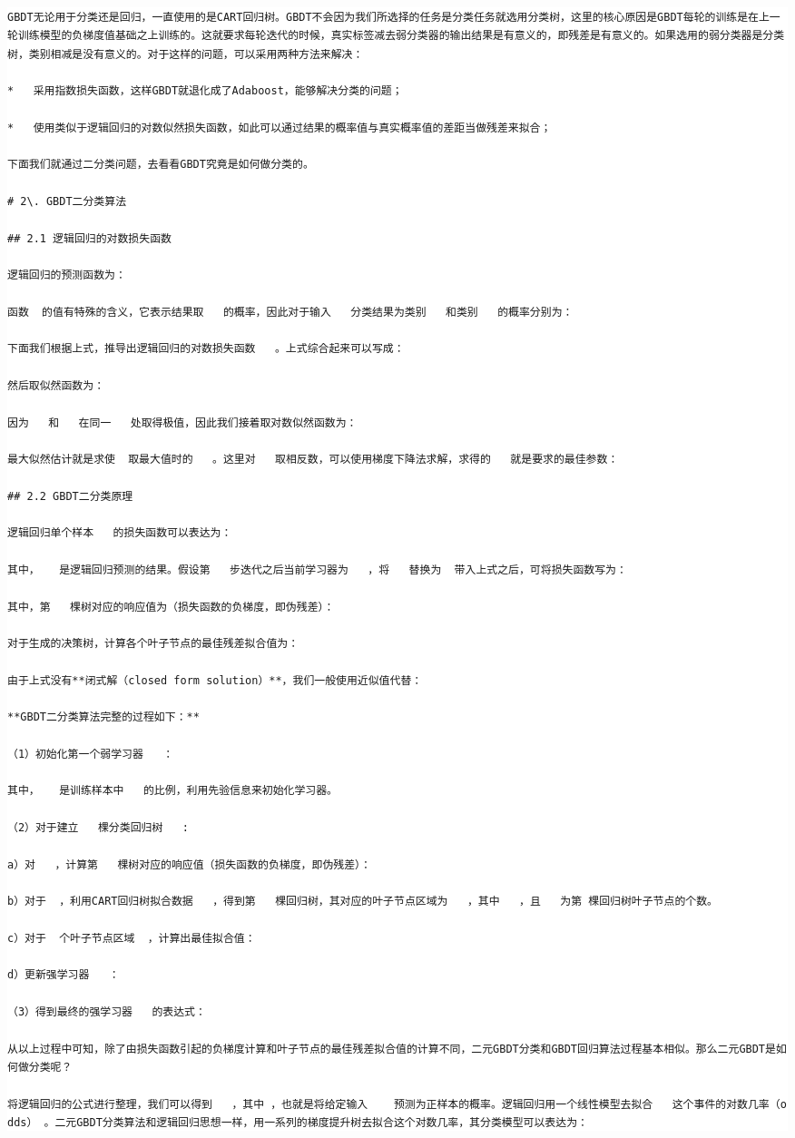     GBDT无论用于分类还是回归，一直使用的是CART回归树。GBDT不会因为我们所选择的任务是分类任务就选用分类树，这里的核心原因是GBDT每轮的训练是在上一轮训练模型的负梯度值基础之上训练的。这就要求每轮迭代的时候，真实标签减去弱分类器的输出结果是有意义的，即残差是有意义的。如果选用的弱分类器是分类树，类别相减是没有意义的。对于这样的问题，可以采用两种方法来解决：

    *   采用指数损失函数，这样GBDT就退化成了Adaboost，能够解决分类的问题；

    *   使用类似于逻辑回归的对数似然损失函数，如此可以通过结果的概率值与真实概率值的差距当做残差来拟合；

    下面我们就通过二分类问题，去看看GBDT究竟是如何做分类的。

    # 2\. GBDT二分类算法

    ## 2.1 逻辑回归的对数损失函数

    逻辑回归的预测函数为：

    函数  的值有特殊的含义，它表示结果取   的概率，因此对于输入   分类结果为类别   和类别   的概率分别为：

    下面我们根据上式，推导出逻辑回归的对数损失函数   。上式综合起来可以写成：

    然后取似然函数为：

    因为   和   在同一   处取得极值，因此我们接着取对数似然函数为：

    最大似然估计就是求使  取最大值时的   。这里对   取相反数，可以使用梯度下降法求解，求得的   就是要求的最佳参数：

    ## 2.2 GBDT二分类原理

    逻辑回归单个样本   的损失函数可以表达为：

    其中，   是逻辑回归预测的结果。假设第   步迭代之后当前学习器为   ，将   替换为  带入上式之后，可将损失函数写为：

    其中，第   棵树对应的响应值为（损失函数的负梯度，即伪残差）：

    对于生成的决策树，计算各个叶子节点的最佳残差拟合值为：

    由于上式没有**闭式解（closed form solution）**，我们一般使用近似值代替：

    **GBDT二分类算法完整的过程如下：**

    （1）初始化第一个弱学习器   ：

    其中，   是训练样本中   的比例，利用先验信息来初始化学习器。

    （2）对于建立   棵分类回归树   :

    a）对   ，计算第   棵树对应的响应值（损失函数的负梯度，即伪残差）：

    b）对于  ，利用CART回归树拟合数据   ，得到第   棵回归树，其对应的叶子节点区域为   ，其中   ，且   为第 棵回归树叶子节点的个数。

    c）对于  个叶子节点区域  ，计算出最佳拟合值：

    d）更新强学习器   ：

    （3）得到最终的强学习器   的表达式：

    从以上过程中可知，除了由损失函数引起的负梯度计算和叶子节点的最佳残差拟合值的计算不同，二元GBDT分类和GBDT回归算法过程基本相似。那么二元GBDT是如何做分类呢？

    将逻辑回归的公式进行整理，我们可以得到   ，其中 ，也就是将给定输入    预测为正样本的概率。逻辑回归用一个线性模型去拟合   这个事件的对数几率（odds） 。二元GBDT分类算法和逻辑回归思想一样，用一系列的梯度提升树去拟合这个对数几率，其分类模型可以表达为：
